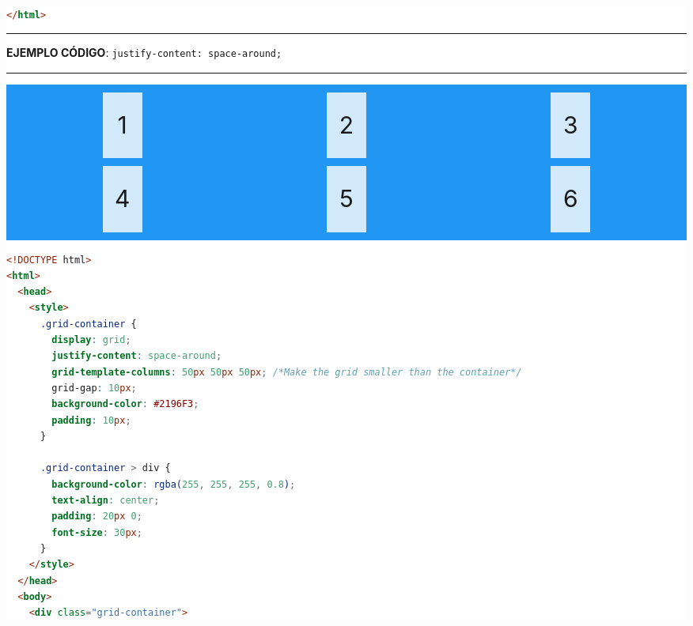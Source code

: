 ```html
</html>
```

---------------------------------------------------------------------------

**EJEMPLO CÓDIGO**: `justify-content: space-around;`

---------------------------------------------------------------------------

<div class="grid-container" style="display: grid;
        justify-content: space-around;
        grid-template-columns: 50px 50px 50px; /*Make the grid smaller than the container*/
        grid-gap: 10px;
        background-color: #2196F3;
        padding: 10px;">
  <div style="background-color: rgba(255, 255, 255, 0.8);
        text-align: center;
        padding: 20px 0;
        font-size: 30px;">1</div>
  <div style="background-color: rgba(255, 255, 255, 0.8);
        text-align: center;
        padding: 20px 0;
        font-size: 30px;">2</div>
  <div style="background-color: rgba(255, 255, 255, 0.8);
        text-align: center;
        padding: 20px 0;
        font-size: 30px;">3</div>  
  <div style="background-color: rgba(255, 255, 255, 0.8);
        text-align: center;
        padding: 20px 0;
        font-size: 30px;">4</div>
  <div style="background-color: rgba(255, 255, 255, 0.8);
        text-align: center;
        padding: 20px 0;
        font-size: 30px;">5</div>
  <div style="background-color: rgba(255, 255, 255, 0.8);
        text-align: center;
        padding: 20px 0;
        font-size: 30px;">6</div>  
</div>

```html
<!DOCTYPE html>
<html>
  <head>
    <style>
      .grid-container {
        display: grid;
        justify-content: space-around;
        grid-template-columns: 50px 50px 50px; /*Make the grid smaller than the container*/
        grid-gap: 10px;
        background-color: #2196F3;
        padding: 10px;
      }

      .grid-container > div {
        background-color: rgba(255, 255, 255, 0.8);
        text-align: center;
        padding: 20px 0;
        font-size: 30px;
      }
    </style>
  </head>
  <body>
    <div class="grid-container">
```